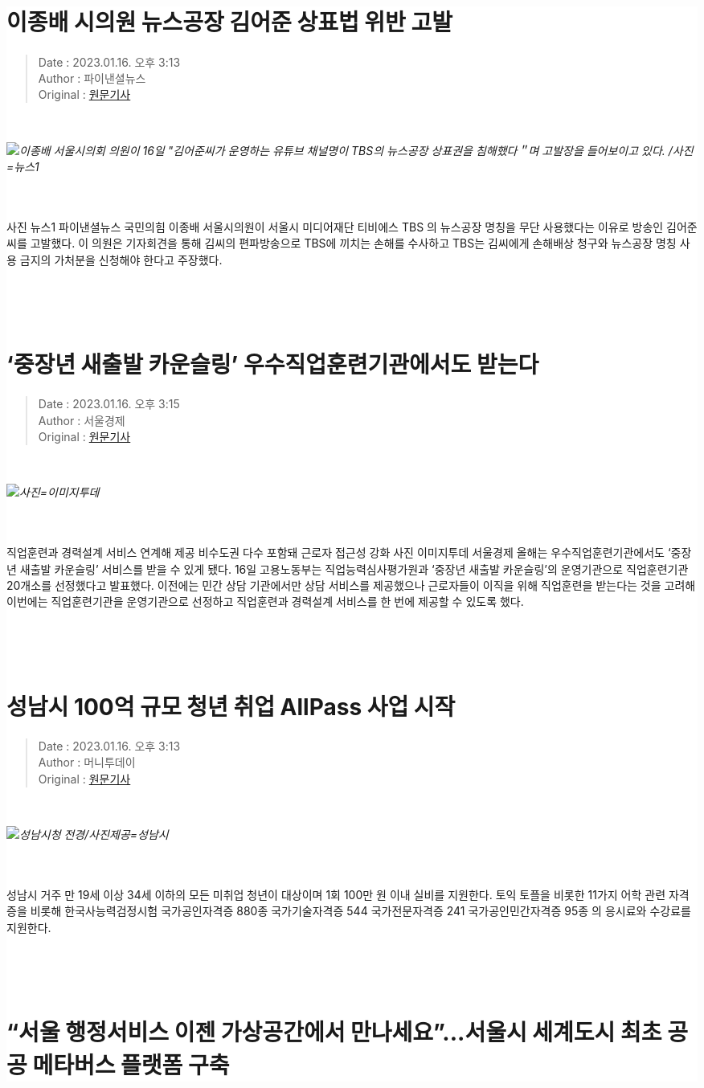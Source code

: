   
# 이종배 시의원 뉴스공장 김어준 상표법 위반 고발  
  
> Date : 2023.01.16. 오후 3:13  
> Author : 파이낸셜뉴스  
> Original : [원문기사](https://n.news.naver.com/mnews/article/014/0004956137?sid=102)  
<br/>  
  
<img src="https://imgnews.pstatic.net/image/014/2023/01/16/0004956137_001_20230116151302871.jpg?type=w647" id="img1"></img><em class="img_desc">이종배 서울시의회 의원이 16일 "김어준씨가 운영하는 유튜브 채널명이 TBS의 뉴스공장 상표권을 침해했다＂며 고발장을 들어보이고 있다. /사진=뉴스1</em>  
<br/><br/>  
  
사진 뉴스1 파이낸셜뉴스 국민의힘 이종배 서울시의원이 서울시 미디어재단 티비에스 TBS 의 뉴스공장 명칭을 무단 사용했다는 이유로 방송인 김어준씨를 고발했다.
이 의원은 기자회견을 통해 김씨의 편파방송으로 TBS에 끼치는 손해를 수사하고 TBS는 김씨에게 손해배상 청구와 뉴스공장 명칭 사용 금지의 가처분을 신청해야 한다고 주장했다.  
<br/><br/><br/>  

  
# ‘중장년 새출발 카운슬링’ 우수직업훈련기관에서도 받는다  
  
> Date : 2023.01.16. 오후 3:15  
> Author : 서울경제  
> Original : [원문기사](https://n.news.naver.com/mnews/article/011/0004145496?sid=102)  
<br/>  
  
<img src="https://imgnews.pstatic.net/image/011/2023/01/16/0004145496_001_20230116151501050.jpg?type=w647" id="img1"></img><em class="img_desc">사진=이미지투데</em>  
<br/><br/>  
  
직업훈련과 경력설계 서비스 연계해 제공 비수도권 다수 포함돼 근로자 접근성 강화 사진 이미지투데 서울경제 올해는 우수직업훈련기관에서도 ‘중장년 새출발 카운슬링’ 서비스를 받을 수 있게 됐다.
16일 고용노동부는 직업능력심사평가원과 ‘중장년 새출발 카운슬링’의 운영기관으로 직업훈련기관 20개소를 선정했다고 발표했다.
이전에는 민간 상담 기관에서만 상담 서비스를 제공했으나 근로자들이 이직을 위해 직업훈련을 받는다는 것을 고려해 이번에는 직업훈련기관을 운영기관으로 선정하고 직업훈련과 경력설계 서비스를 한 번에 제공할 수 있도록 했다.  
<br/><br/><br/>  

  
# 성남시 100억 규모 청년 취업 AllPass 사업 시작  
  
> Date : 2023.01.16. 오후 3:13  
> Author : 머니투데이  
> Original : [원문기사](https://n.news.naver.com/mnews/article/008/0004840776?sid=102)  
<br/>  
  
<img src="https://imgnews.pstatic.net/image/008/2023/01/16/0004840776_001_20230116151301034.jpg?type=w647" id="img1"></img><em class="img_desc">성남시청 전경/사진제공=성남시</em>  
<br/><br/>  
  
성남시 거주 만 19세 이상 34세 이하의 모든 미취업 청년이 대상이며 1회 100만 원 이내 실비를 지원한다.
토익 토플을 비롯한 11가지 어학 관련 자격증을 비롯해 한국사능력검정시험 국가공인자격증 880종 국가기술자격증 544 국가전문자격증 241 국가공인민간자격증 95종 의 응시료와 수강료를 지원한다.  
<br/><br/><br/>  

  
# “서울 행정서비스 이젠 가상공간에서 만나세요”...서울시 세계도시 최초 공공 메타버스 플랫폼 구축  
  